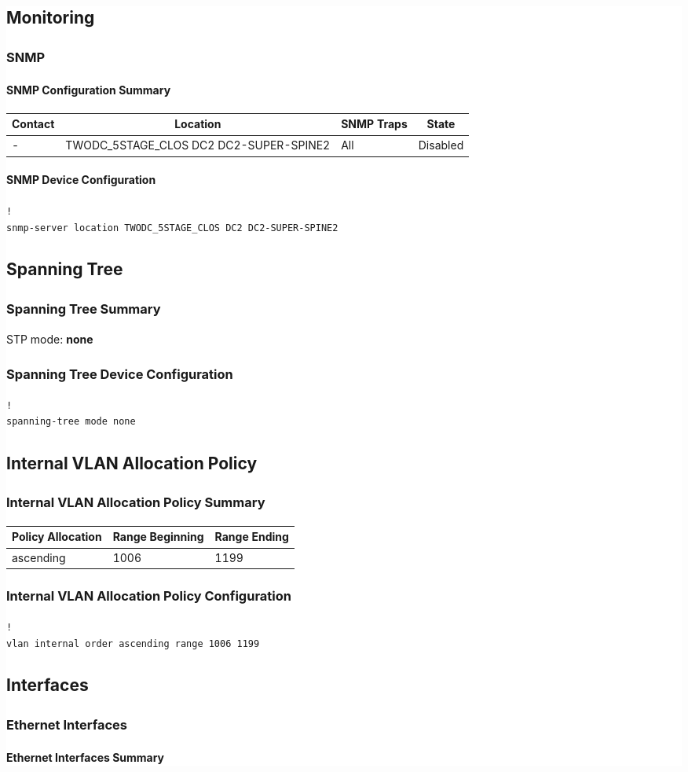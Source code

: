 ## Monitoring

### SNMP

#### SNMP Configuration Summary

| Contact | Location | SNMP Traps | State |
| ------- | -------- | ---------- | ----- |
| - | TWODC_5STAGE_CLOS DC2 DC2-SUPER-SPINE2 | All | Disabled |

#### SNMP Device Configuration

```eos
!
snmp-server location TWODC_5STAGE_CLOS DC2 DC2-SUPER-SPINE2
```

## Spanning Tree

### Spanning Tree Summary

STP mode: **none**

### Spanning Tree Device Configuration

```eos
!
spanning-tree mode none
```

## Internal VLAN Allocation Policy

### Internal VLAN Allocation Policy Summary

| Policy Allocation | Range Beginning | Range Ending |
| ------------------| --------------- | ------------ |
| ascending | 1006 | 1199 |

### Internal VLAN Allocation Policy Configuration

```eos
!
vlan internal order ascending range 1006 1199
```

## Interfaces

### Ethernet Interfaces

#### Ethernet Interfaces Summary
